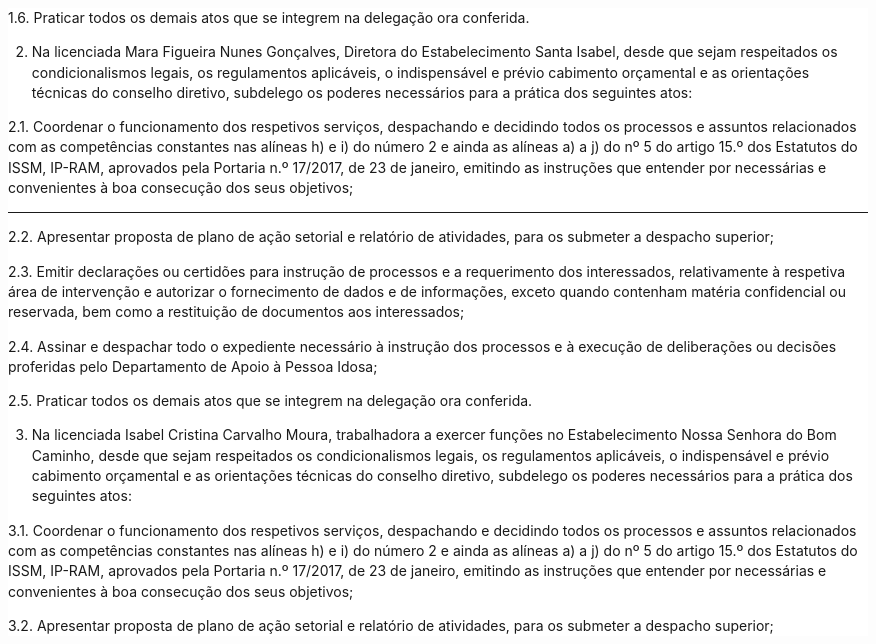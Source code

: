 
1.6. Praticar todos os demais atos que se integrem na delegação ora conferida.

2. Na licenciada Mara Figueira Nunes Gonçalves, Diretora do Estabelecimento Santa Isabel, desde que sejam respeitados
os condicionalismos legais, os regulamentos aplicáveis, o indispensável e prévio cabimento orçamental e as orientações
técnicas do conselho diretivo, subdelego os poderes necessários para a prática dos seguintes atos:


2.1. Coordenar o funcionamento dos respetivos serviços, despachando e decidindo todos os processos e assuntos
relacionados com as competências constantes nas alíneas h) e i) do número 2 e ainda as alíneas a) a j) do nº 5 do artigo 15.º
dos Estatutos do ISSM, IP-RAM, aprovados pela Portaria n.º 17/2017, de 23 de janeiro, emitindo as instruções que entender
por necessárias e convenientes à boa consecução dos seus objetivos;




---

2.2. Apresentar proposta de plano de ação setorial e relatório de atividades, para os submeter a despacho superior;

2.3. Emitir declarações ou certidões para instrução de processos e a requerimento dos interessados, relativamente à
respetiva área de intervenção e autorizar o fornecimento de dados e de informações, exceto quando contenham matéria
confidencial ou reservada, bem como a restituição de documentos aos interessados;


2.4. Assinar e despachar todo o expediente necessário à instrução dos processos e à execução de deliberações ou decisões
proferidas pelo Departamento de Apoio à Pessoa Idosa;


2.5. Praticar todos os demais atos que se integrem na delegação ora conferida.

3. Na licenciada Isabel Cristina Carvalho Moura, trabalhadora a exercer funções no Estabelecimento Nossa Senhora do
Bom Caminho, desde que sejam respeitados os condicionalismos legais, os regulamentos aplicáveis, o indispensável e prévio
cabimento orçamental e as orientações técnicas do conselho diretivo, subdelego os poderes necessários para a prática dos
seguintes atos:


3.1. Coordenar o funcionamento dos respetivos serviços, despachando e decidindo todos os processos e assuntos
relacionados com as competências constantes nas alíneas h) e i) do número 2 e ainda as alíneas a) a j) do nº 5 do artigo 15.º
dos Estatutos do ISSM, IP-RAM, aprovados pela Portaria n.º 17/2017, de 23 de janeiro, emitindo as instruções que entender
por necessárias e convenientes à boa consecução dos seus objetivos;


3.2. Apresentar proposta de plano de ação setorial e relatório de atividades, para os submeter a despacho superior;
